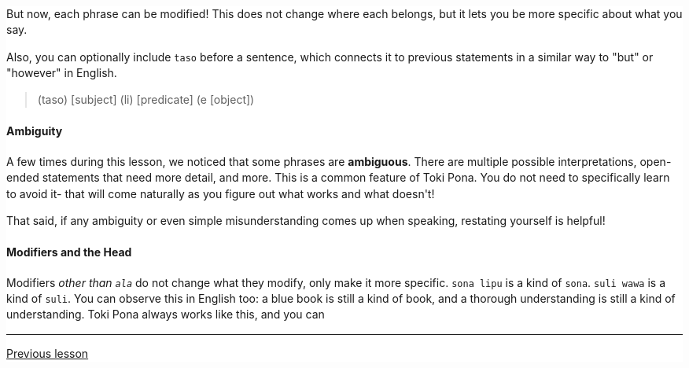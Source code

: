 But now, each phrase can be modified! This does not change where each belongs, but it lets you be more specific about what you say.

Also, you can optionally include `taso` before a sentence, which connects it to previous statements in a similar way to "but" or "however" in English.

> (taso) [subject] (li) [predicate] (e [object])

#### Ambiguity

A few times during this lesson, we noticed that some phrases are **ambiguous**. There are multiple possible interpretations, open-ended statements that need more detail, and more. This is a common feature of Toki Pona. You do not need to specifically learn to avoid it- that will come naturally as you figure out what works and what doesn't!

That said, if any ambiguity or even simple misunderstanding comes up when speaking, restating yourself is helpful!

#### Modifiers and the Head

Modifiers _other than `ala`_ do not change what they modify, only make it more specific. `sona lipu` is a kind of `sona`. `suli wawa` is a kind of `suli`. You can observe this in English too: a blue book is still a kind of book, and a thorough understanding is still a kind of understanding. Toki Pona always works like this, and you can

---

[Previous lesson](./e.html)


